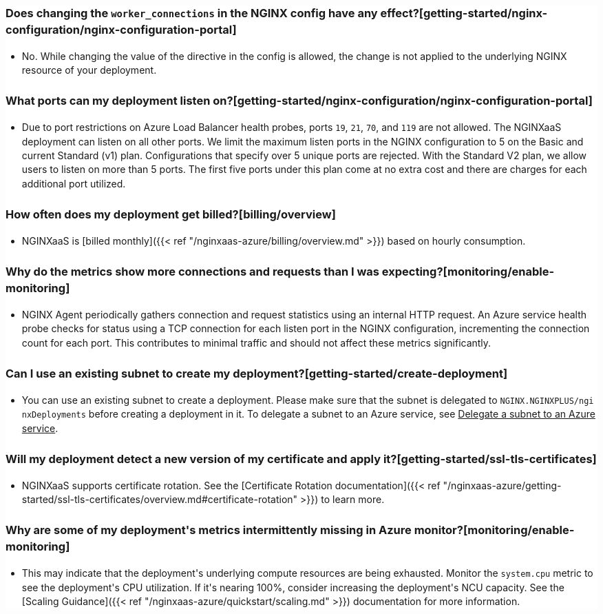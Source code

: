 ### Does changing the `worker_connections` in the NGINX config have any effect?[getting-started/nginx-configuration/nginx-configuration-portal]
- No. While changing the value of the directive in the config is allowed, the change is not applied to the underlying NGINX resource of your deployment.

### What ports can my deployment listen on?[getting-started/nginx-configuration/nginx-configuration-portal]

- Due to port restrictions on Azure Load Balancer health probes, ports `19`, `21`, `70`, and `119` are not allowed. The NGINXaaS deployment can listen on all other ports. We limit the maximum listen ports in the NGINX configuration to 5 on the Basic and current Standard (v1) plan. Configurations that specify over 5 unique ports are rejected. With the Standard V2 plan, we allow users to listen on more than 5 ports. The first five ports under this plan come at no extra cost and there are charges for each additional port utilized.

### How often does my deployment get billed?[billing/overview]

- NGINXaaS is [billed monthly]({{< ref "/nginxaas-azure/billing/overview.md" >}}) based on hourly consumption.

### Why do the metrics show more connections and requests than I was expecting?[monitoring/enable-monitoring]

- NGINX Agent periodically gathers connection and request statistics using an internal HTTP request. An Azure service health probe checks for status using a TCP connection for each listen port in the NGINX configuration, incrementing the connection count for each port. This contributes to minimal traffic and should not affect these metrics significantly.

### Can I use an existing subnet to create my deployment?[getting-started/create-deployment]

- You can use an existing subnet to create a deployment. Please make sure that the subnet is delegated to `NGINX.NGINXPLUS/nginxDeployments` before creating a deployment in it. To delegate a subnet to an Azure service, see [Delegate a subnet to an Azure service](https://learn.microsoft.com/en-us/azure/virtual-network/manage-subnet-delegation?source=recommendations#delegate-a-subnet-to-an-azure-service).

### Will my deployment detect a new version of my certificate and apply it?[getting-started/ssl-tls-certificates]

- NGINXaaS supports certificate rotation. See the [Certificate Rotation documentation]({{< ref "/nginxaas-azure/getting-started/ssl-tls-certificates/overview.md#certificate-rotation" >}}) to learn more.

### Why are some of my deployment's metrics intermittently missing in Azure monitor?[monitoring/enable-monitoring]

- This may indicate that the deployment's underlying compute resources are being exhausted. Monitor the `system.cpu` metric to see the deployment's CPU utilization. If it's nearing 100%, consider increasing the deployment's NCU capacity. See the [Scaling Guidance]({{< ref "/nginxaas-azure/quickstart/scaling.md" >}}) documentation for more information.

